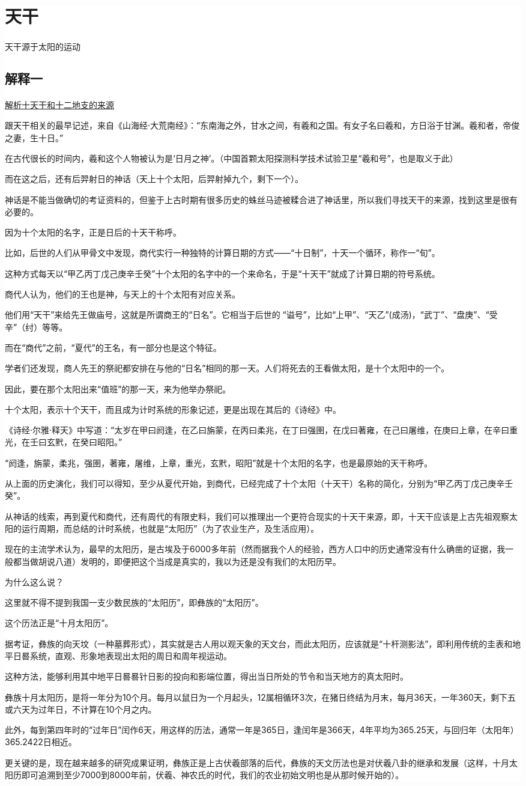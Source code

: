 # 天干

天干源于太阳的运动

## 解释一

[解析十天干和十二地支的来源](https://zhuanlan.zhihu.com/p/609498920)

跟天干相关的最早记述，来自《山海经·大荒南经》：“东南海之外，甘水之间，有羲和之国。有女子名曰羲和，方日浴于甘渊。羲和者，帝俊之妻，生十日。”

在古代很长的时间内，羲和这个人物被认为是‘日月之神’。（中国首颗太阳探测科学技术试验卫星“羲和号”，也是取义于此）

而在这之后，还有后羿射日的神话（天上十个太阳，后羿射掉九个，剩下一个）。

神话是不能当做确切的考证资料的，但鉴于上古时期有很多历史的蛛丝马迹被糅合进了神话里，所以我们寻找天干的来源，找到这里是很有必要的。

因为十个太阳的名字，正是日后的十天干称呼。

比如，后世的人们从甲骨文中发现，商代实行一种独特的计算日期的方式——“十日制”，十天一个循环，称作一“旬”。

这种方式每天以“甲乙丙丁戊己庚辛壬癸”十个太阳的名字中的一个来命名，于是“十天干”就成了计算日期的符号系统。

商代人认为，他们的王也是神，与天上的十个太阳有对应关系。

他们用“天干”来给先王做庙号，这就是所谓商王的“日名”。它相当于后世的 “谥号”，比如“上甲”、“天乙”(成汤)，“武丁”、“盘庚”、“受辛”（纣）等等。

而在“商代”之前，“夏代”的王名，有一部分也是这个特征。

学者们还发现，商人先王的祭祀都安排在与他的“日名”相同的那一天。人们将死去的王看做太阳，是十个太阳中的一个。

因此，要在那个太阳出来“值班”的那一天，来为他举办祭祀。

十个太阳，表示十个天干，而且成为计时系统的形象记述，更是出现在其后的《诗经》中。

《诗经·尔雅·释天》中写道：“太岁在甲曰阏逢，在乙曰旃蒙，在丙曰柔兆，在丁曰强圉，在戊曰著雍，在己曰屠维，在庚曰上章，在辛曰重光，在壬曰玄黓，在癸曰昭阳。”

“阏逢，旃蒙，柔兆，强圉，著雍，屠维，上章，重光，玄黓，昭阳”就是十个太阳的名字，也是最原始的天干称呼。

从上面的历史演化，我们可以得知，至少从夏代开始，到商代，已经完成了十个太阳（十天干）名称的简化，分别为“甲乙丙丁戊己庚辛壬癸”。

从神话的线索，再到夏代和商代，还有周代的有限史料，我们可以推理出一个更符合现实的十天干来源，即，十天干应该是上古先祖观察太阳的运行周期，而总结的计时系统，也就是“太阳历”（为了农业生产，及生活应用）。

现在的主流学术认为，最早的太阳历，是古埃及于6000多年前（然而据我个人的经验，西方人口中的历史通常没有什么确凿的证据，我一般都当做胡说八道）发明的，即便把这个当成是真实的，我以为还是没有我们的太阳历早。

为什么这么说？

这里就不得不提到我国一支少数民族的“太阳历”，即彝族的“太阳历”。

这个历法正是“十月太阳历”。

据考证，彝族的向天坟（一种墓葬形式），其实就是古人用以观天象的天文台，而此太阳历，应该就是“十杆测影法”，即利用传统的圭表和地平日晷系统，直观、形象地表现出太阳的周日和周年视运动。

这种方法，能够利用其中地平日晷晷针日影的投向和影端位置，得出当日所处的节令和当天地方的真太阳时。

彝族十月太阳历，是将一年分为10个月。每月以鼠日为一个月起头，12属相循环3次，在猪日终结为月末，每月36天，一年360天，剩下五或六天为过年日，不计算在10个月之内。

此外，每到第四年时的“过年日”闰作6天，用这样的历法，通常一年是365日，逢闰年是366天，4年平均为365.25天，与回归年（太阳年）365.2422日相近。

更关键的是，现在越来越多的研究成果证明，彝族正是上古伏羲部落的后代，彝族的天文历法也是对伏羲八卦的继承和发展（这样，十月太阳历即可追溯到至少7000到8000年前，伏羲、神农氏的时代，我们的农业初始文明也是从那时候开始的）。
